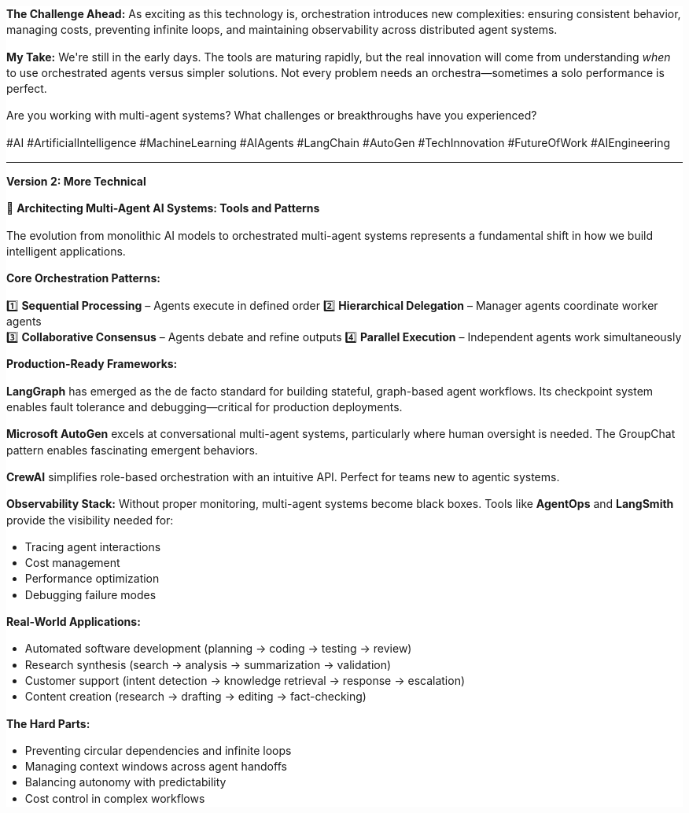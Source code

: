 **The Challenge Ahead:**
As exciting as this technology is, orchestration introduces new complexities: ensuring consistent behavior, managing costs, preventing infinite loops, and maintaining observability across distributed agent systems.

**My Take:**
We're still in the early days. The tools are maturing rapidly, but the real innovation will come from understanding *when* to use orchestrated agents versus simpler solutions. Not every problem needs an orchestra—sometimes a solo performance is perfect.

Are you working with multi-agent systems? What challenges or breakthroughs have you experienced?

#AI #ArtificialIntelligence #MachineLearning #AIAgents #LangChain #AutoGen #TechInnovation #FutureOfWork #AIEngineering

---

**Version 2: More Technical**

🧠 **Architecting Multi-Agent AI Systems: Tools and Patterns**

The evolution from monolithic AI models to orchestrated multi-agent systems represents a fundamental shift in how we build intelligent applications.

**Core Orchestration Patterns:**

1️⃣ **Sequential Processing** – Agents execute in defined order
2️⃣ **Hierarchical Delegation** – Manager agents coordinate worker agents  
3️⃣ **Collaborative Consensus** – Agents debate and refine outputs
4️⃣ **Parallel Execution** – Independent agents work simultaneously

**Production-Ready Frameworks:**

**LangGraph** has emerged as the de facto standard for building stateful, graph-based agent workflows. Its checkpoint system enables fault tolerance and debugging—critical for production deployments.

**Microsoft AutoGen** excels at conversational multi-agent systems, particularly where human oversight is needed. The GroupChat pattern enables fascinating emergent behaviors.

**CrewAI** simplifies role-based orchestration with an intuitive API. Perfect for teams new to agentic systems.

**Observability Stack:**
Without proper monitoring, multi-agent systems become black boxes. Tools like **AgentOps** and **LangSmith** provide the visibility needed for:
- Tracing agent interactions
- Cost management
- Performance optimization
- Debugging failure modes

**Real-World Applications:**
- Automated software development (planning → coding → testing → review)
- Research synthesis (search → analysis → summarization → validation)
- Customer support (intent detection → knowledge retrieval → response → escalation)
- Content creation (research → drafting → editing → fact-checking)

**The Hard Parts:**
- Preventing circular dependencies and infinite loops
- Managing context windows across agent handoffs
- Balancing autonomy with predictability
- Cost control in complex workflows

